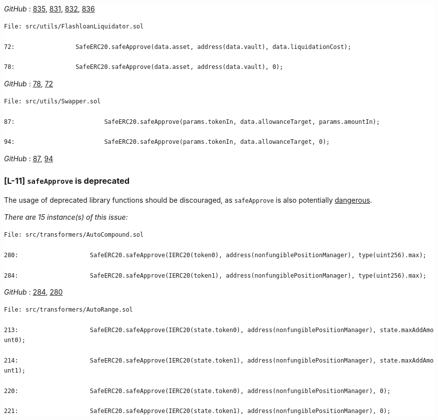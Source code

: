 *GitHub* : [835](https://github.com/code-423n4/2024-03-revert-lend/blob/ac520c5fedf4e1654c597a46efaf5a7c27295de1/src/transformers/V3Utils.sol#L835), [831](https://github.com/code-423n4/2024-03-revert-lend/blob/ac520c5fedf4e1654c597a46efaf5a7c27295de1/src/transformers/V3Utils.sol#L831), [832](https://github.com/code-423n4/2024-03-revert-lend/blob/ac520c5fedf4e1654c597a46efaf5a7c27295de1/src/transformers/V3Utils.sol#L832), [836](https://github.com/code-423n4/2024-03-revert-lend/blob/ac520c5fedf4e1654c597a46efaf5a7c27295de1/src/transformers/V3Utils.sol#L836)

```solidity
File: src/utils/FlashloanLiquidator.sol

72: 		        SafeERC20.safeApprove(data.asset, address(data.vault), data.liquidationCost);

78: 		        SafeERC20.safeApprove(data.asset, address(data.vault), 0);
```

*GitHub* : [78](https://github.com/code-423n4/2024-03-revert-lend/blob/ac520c5fedf4e1654c597a46efaf5a7c27295de1/src/utils/FlashloanLiquidator.sol#L78), [72](https://github.com/code-423n4/2024-03-revert-lend/blob/ac520c5fedf4e1654c597a46efaf5a7c27295de1/src/utils/FlashloanLiquidator.sol#L72)

```solidity
File: src/utils/Swapper.sol

87: 		                SafeERC20.safeApprove(params.tokenIn, data.allowanceTarget, params.amountIn);

94: 		                SafeERC20.safeApprove(params.tokenIn, data.allowanceTarget, 0);
```

*GitHub* : [87](https://github.com/code-423n4/2024-03-revert-lend/blob/ac520c5fedf4e1654c597a46efaf5a7c27295de1/src/utils/Swapper.sol#L87), [94](https://github.com/code-423n4/2024-03-revert-lend/blob/ac520c5fedf4e1654c597a46efaf5a7c27295de1/src/utils/Swapper.sol#L94)

### [L-11]<a name="l-11"></a> `safeApprove` is deprecated

The usage of deprecated library functions should be discouraged, as `safeApprove` is also potentially [dangerous](https://github.com/OpenZeppelin/openzeppelin-contracts/issues/2219).

*There are 15 instance(s) of this issue:*

```solidity
File: src/transformers/AutoCompound.sol

280: 		            SafeERC20.safeApprove(IERC20(token0), address(nonfungiblePositionManager), type(uint256).max);

284: 		            SafeERC20.safeApprove(IERC20(token1), address(nonfungiblePositionManager), type(uint256).max);
```

*GitHub* : [284](https://github.com/code-423n4/2024-03-revert-lend/blob/ac520c5fedf4e1654c597a46efaf5a7c27295de1/src/transformers/AutoCompound.sol#L284), [280](https://github.com/code-423n4/2024-03-revert-lend/blob/ac520c5fedf4e1654c597a46efaf5a7c27295de1/src/transformers/AutoCompound.sol#L280)

```solidity
File: src/transformers/AutoRange.sol

213: 		            SafeERC20.safeApprove(IERC20(state.token0), address(nonfungiblePositionManager), state.maxAddAmount0);

214: 		            SafeERC20.safeApprove(IERC20(state.token1), address(nonfungiblePositionManager), state.maxAddAmount1);

220: 		            SafeERC20.safeApprove(IERC20(state.token0), address(nonfungiblePositionManager), 0);

221: 		            SafeERC20.safeApprove(IERC20(state.token1), address(nonfungiblePositionManager), 0);
```
